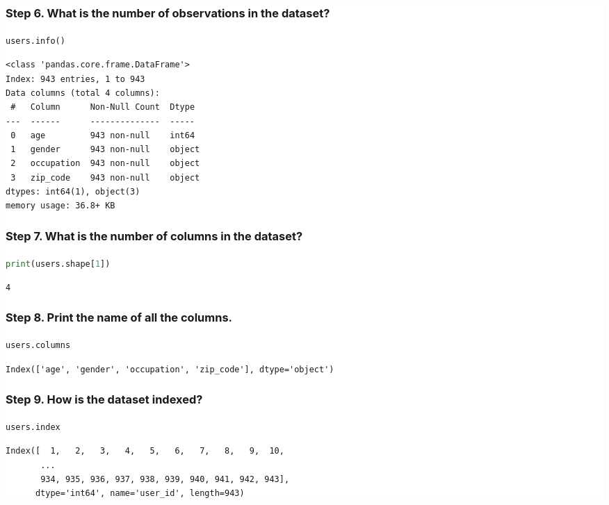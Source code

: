 ### Step 6. What is the number of observations in the dataset?


```python
users.info()
```

    <class 'pandas.core.frame.DataFrame'>
    Index: 943 entries, 1 to 943
    Data columns (total 4 columns):
     #   Column      Non-Null Count  Dtype 
    ---  ------      --------------  ----- 
     0   age         943 non-null    int64 
     1   gender      943 non-null    object
     2   occupation  943 non-null    object
     3   zip_code    943 non-null    object
    dtypes: int64(1), object(3)
    memory usage: 36.8+ KB
    

### Step 7. What is the number of columns in the dataset?


```python
print(users.shape[1])
```

    4
    

### Step 8. Print the name of all the columns.


```python
users.columns
```




    Index(['age', 'gender', 'occupation', 'zip_code'], dtype='object')



### Step 9. How is the dataset indexed?


```python
users.index
```




    Index([  1,   2,   3,   4,   5,   6,   7,   8,   9,  10,
           ...
           934, 935, 936, 937, 938, 939, 940, 941, 942, 943],
          dtype='int64', name='user_id', length=943)
